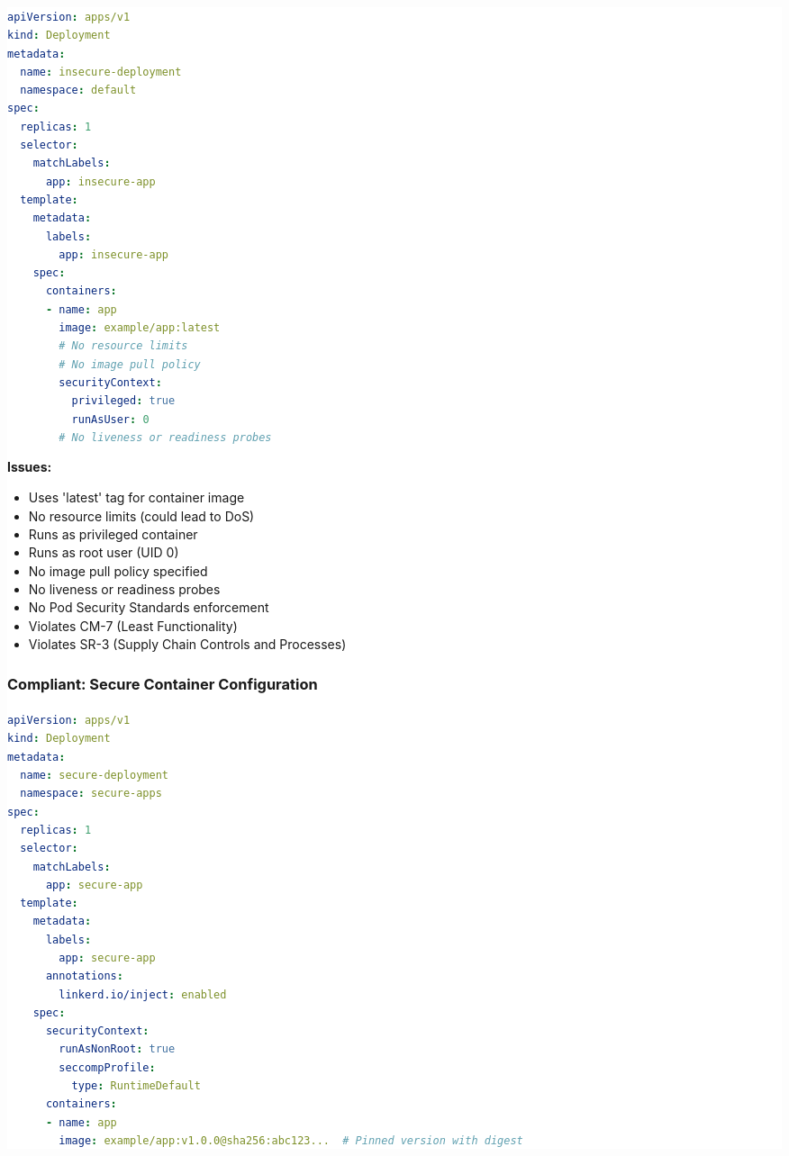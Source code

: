 ```yaml
apiVersion: apps/v1
kind: Deployment
metadata:
  name: insecure-deployment
  namespace: default
spec:
  replicas: 1
  selector:
    matchLabels:
      app: insecure-app
  template:
    metadata:
      labels:
        app: insecure-app
    spec:
      containers:
      - name: app
        image: example/app:latest
        # No resource limits
        # No image pull policy
        securityContext:
          privileged: true
          runAsUser: 0
        # No liveness or readiness probes
```

**Issues:**
- Uses 'latest' tag for container image
- No resource limits (could lead to DoS)
- Runs as privileged container
- Runs as root user (UID 0)
- No image pull policy specified
- No liveness or readiness probes
- No Pod Security Standards enforcement
- Violates CM-7 (Least Functionality)
- Violates SR-3 (Supply Chain Controls and Processes)

### Compliant: Secure Container Configuration

```yaml
apiVersion: apps/v1
kind: Deployment
metadata:
  name: secure-deployment
  namespace: secure-apps
spec:
  replicas: 1
  selector:
    matchLabels:
      app: secure-app
  template:
    metadata:
      labels:
        app: secure-app
      annotations:
        linkerd.io/inject: enabled
    spec:
      securityContext:
        runAsNonRoot: true
        seccompProfile:
          type: RuntimeDefault
      containers:
      - name: app
        image: example/app:v1.0.0@sha256:abc123...  # Pinned version with digest
```